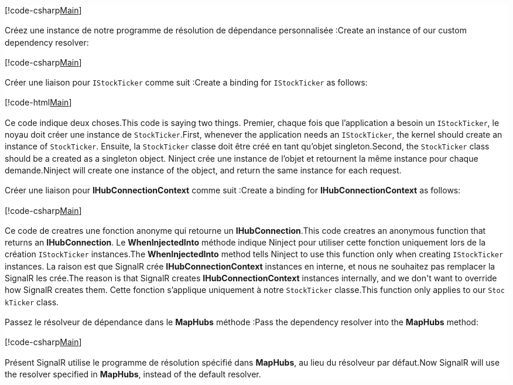 [!code-csharp[Main](dependency-injection/samples/sample15.cs)]

<span data-ttu-id="7aeb4-194">Créez une instance de notre programme de résolution de dépendance personnalisée :</span><span class="sxs-lookup"><span data-stu-id="7aeb4-194">Create an instance of our custom dependency resolver:</span></span>

[!code-csharp[Main](dependency-injection/samples/sample16.cs)]

<span data-ttu-id="7aeb4-195">Créer une liaison pour `IStockTicker` comme suit :</span><span class="sxs-lookup"><span data-stu-id="7aeb4-195">Create a binding for `IStockTicker` as follows:</span></span>

[!code-html[Main](dependency-injection/samples/sample17.html)]

<span data-ttu-id="7aeb4-196">Ce code indique deux choses.</span><span class="sxs-lookup"><span data-stu-id="7aeb4-196">This code is saying two things.</span></span> <span data-ttu-id="7aeb4-197">Premier, chaque fois que l’application a besoin un `IStockTicker`, le noyau doit créer une instance de `StockTicker`.</span><span class="sxs-lookup"><span data-stu-id="7aeb4-197">First, whenever the application needs an `IStockTicker`, the kernel should create an instance of `StockTicker`.</span></span> <span data-ttu-id="7aeb4-198">Ensuite, la `StockTicker` classe doit être créé en tant qu’objet singleton.</span><span class="sxs-lookup"><span data-stu-id="7aeb4-198">Second, the `StockTicker` class should be a created as a singleton object.</span></span> <span data-ttu-id="7aeb4-199">Ninject crée une instance de l’objet et retournent la même instance pour chaque demande.</span><span class="sxs-lookup"><span data-stu-id="7aeb4-199">Ninject will create one instance of the object, and return the same instance for each request.</span></span>

<span data-ttu-id="7aeb4-200">Créer une liaison pour **IHubConnectionContext** comme suit :</span><span class="sxs-lookup"><span data-stu-id="7aeb4-200">Create a binding for **IHubConnectionContext** as follows:</span></span>

[!code-csharp[Main](dependency-injection/samples/sample18.cs)]

<span data-ttu-id="7aeb4-201">Ce code de creatres une fonction anonyme qui retourne un **IHubConnection**.</span><span class="sxs-lookup"><span data-stu-id="7aeb4-201">This code creatres an anonymous function that returns an **IHubConnection**.</span></span> <span data-ttu-id="7aeb4-202">Le **WhenInjectedInto** méthode indique Ninject pour utiliser cette fonction uniquement lors de la création `IStockTicker` instances.</span><span class="sxs-lookup"><span data-stu-id="7aeb4-202">The **WhenInjectedInto** method tells Ninject to use this function only when creating `IStockTicker` instances.</span></span> <span data-ttu-id="7aeb4-203">La raison est que SignalR crée **IHubConnectionContext** instances en interne, et nous ne souhaitez pas remplacer la SignalR les crée.</span><span class="sxs-lookup"><span data-stu-id="7aeb4-203">The reason is that SignalR creates **IHubConnectionContext** instances internally, and we don't want to override how SignalR creates them.</span></span> <span data-ttu-id="7aeb4-204">Cette fonction s’applique uniquement à notre `StockTicker` classe.</span><span class="sxs-lookup"><span data-stu-id="7aeb4-204">This function only applies to our `StockTicker` class.</span></span>

<span data-ttu-id="7aeb4-205">Passez le résolveur de dépendance dans le **MapHubs** méthode :</span><span class="sxs-lookup"><span data-stu-id="7aeb4-205">Pass the dependency resolver into the **MapHubs** method:</span></span>

[!code-csharp[Main](dependency-injection/samples/sample19.cs)]

<span data-ttu-id="7aeb4-206">Présent SignalR utilise le programme de résolution spécifié dans **MapHubs**, au lieu du résolveur par défaut.</span><span class="sxs-lookup"><span data-stu-id="7aeb4-206">Now SignalR will use the resolver specified in **MapHubs**, instead of the default resolver.</span></span>

